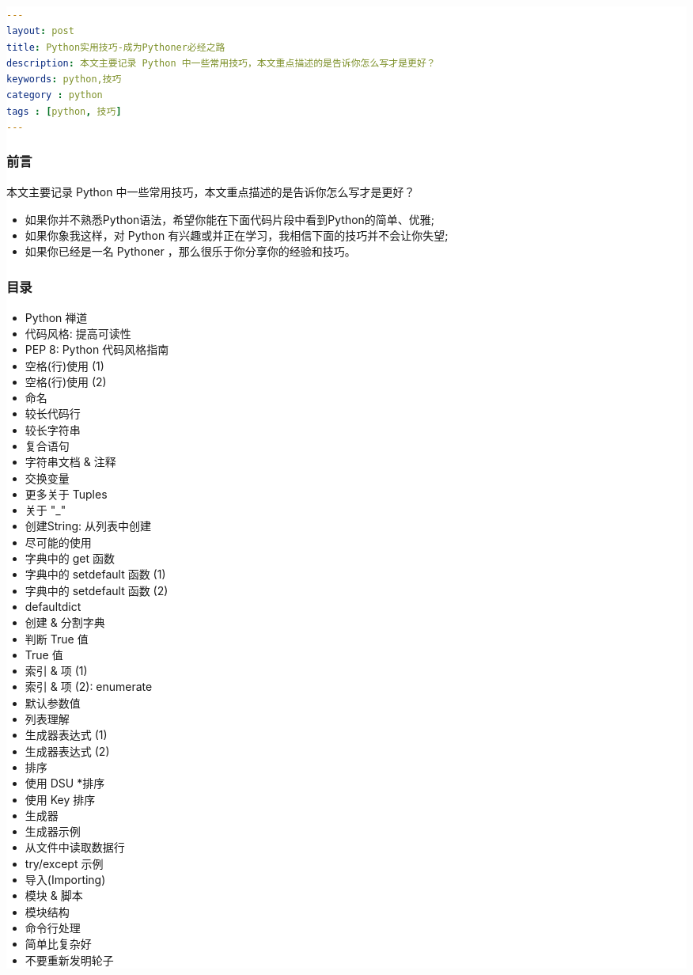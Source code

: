 ```yaml
---
layout: post
title: Python实用技巧-成为Pythoner必经之路
description: 本文主要记录 Python 中一些常用技巧，本文重点描述的是告诉你怎么写才是更好？
keywords: python,技巧
category : python
tags : [python, 技巧]
---
```


<h3>前言</h3>

<p>本文主要记录 Python 中一些常用技巧，本文重点描述的是告诉你怎么写才是更好？  </p>

<ul>
<li>如果你并不熟悉Python语法，希望你能在下面代码片段中看到Python的简单、优雅; </li>
<li>如果你象我这样，对 Python 有兴趣或并正在学习，我相信下面的技巧并不会让你失望; </li>
<li>如果你已经是一名 Pythoner ，那么很乐于你分享你的经验和技巧。</li>
</ul>

<h3>目录</h3>

<ul>
<li>Python 禅道</li>
<li>代码风格: 提高可读性</li>
<li>PEP 8: Python 代码风格指南</li>
<li>空格(行)使用 (1)</li>
<li>空格(行)使用 (2)</li>
<li>命名</li>
<li>较长代码行</li>
<li>较长字符串</li>
<li>复合语句</li>
<li>字符串文档 &amp; 注释</li>
<li>交换变量</li>
<li>更多关于 Tuples</li>
<li>关于 "_"</li>
<li>创建String: 从列表中创建</li>
<li>尽可能的使用</li>
<li>字典中的 get 函数</li>
<li>字典中的 setdefault 函数 (1)</li>
<li>字典中的 setdefault 函数 (2)</li>
<li>defaultdict</li>
<li>创建 &amp; 分割字典</li>
<li>判断 True 值</li>
<li>True 值</li>
<li>索引 &amp; 项 (1)</li>
<li>索引 &amp; 项 (2): enumerate</li>
<li>默认参数值</li>
<li>列表理解</li>
<li>生成器表达式 (1)</li>
<li>生成器表达式 (2)</li>
<li>排序</li>
<li>使用 DSU *排序</li>
<li>使用 Key 排序</li>
<li>生成器</li>
<li>生成器示例</li>
<li>从文件中读取数据行</li>
<li>try/except 示例</li>
<li>导入(Importing)</li>
<li>模块 &amp; 脚本</li>
<li>模块结构</li>
<li>命令行处理</li>
<li>简单比复杂好</li>
<li>不要重新发明轮子</li>
</ul>